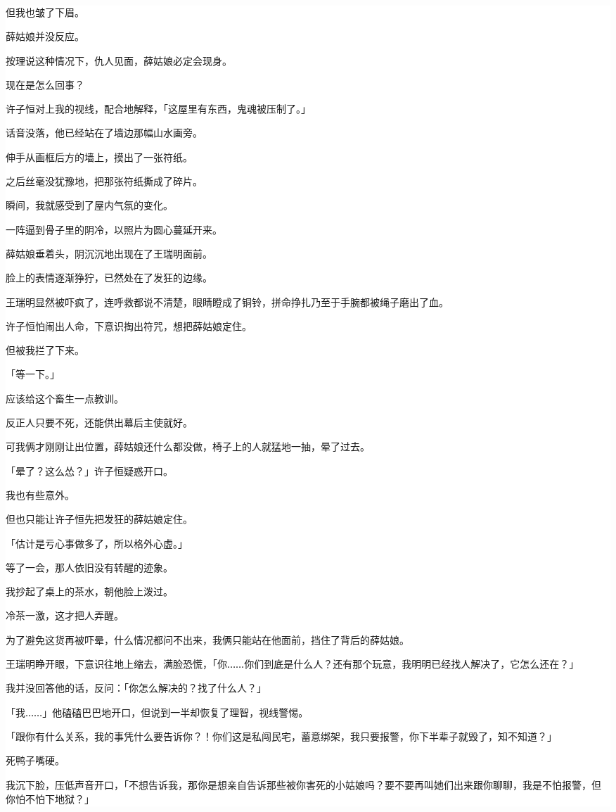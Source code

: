 但我也皱了下眉。

薛姑娘并没反应。

按理说这种情况下，仇人见面，薛姑娘必定会现身。

现在是怎么回事？

许子恒对上我的视线，配合地解释，「这屋里有东西，鬼魂被压制了。」

话音没落，他已经站在了墙边那幅山水画旁。

伸手从画框后方的墙上，摸出了一张符纸。

之后丝毫没犹豫地，把那张符纸撕成了碎片。

瞬间，我就感受到了屋内气氛的变化。

一阵逼到骨子里的阴冷，以照片为圆心蔓延开来。

薛姑娘垂着头，阴沉沉地出现在了王瑞明面前。

脸上的表情逐渐狰狞，已然处在了发狂的边缘。

王瑞明显然被吓疯了，连呼救都说不清楚，眼睛瞪成了铜铃，拼命挣扎乃至于手腕都被绳子磨出了血。

许子恒怕闹出人命，下意识掏出符咒，想把薛姑娘定住。

但被我拦了下来。

「等一下。」

应该给这个畜生一点教训。

反正人只要不死，还能供出幕后主使就好。

可我俩才刚刚让出位置，薛姑娘还什么都没做，椅子上的人就猛地一抽，晕了过去。

「晕了？这么怂？」许子恒疑惑开口。

我也有些意外。

但也只能让许子恒先把发狂的薛姑娘定住。

「估计是亏心事做多了，所以格外心虚。」

等了一会，那人依旧没有转醒的迹象。

我抄起了桌上的茶水，朝他脸上泼过。

冷茶一激，这才把人弄醒。

为了避免这货再被吓晕，什么情况都问不出来，我俩只能站在他面前，挡住了背后的薛姑娘。

王瑞明睁开眼，下意识往地上缩去，满脸恐慌，「你……你们到底是什么人？还有那个玩意，我明明已经找人解决了，它怎么还在？」

我并没回答他的话，反问：「你怎么解决的？找了什么人？」

「我……」他磕磕巴巴地开口，但说到一半却恢复了理智，视线警惕。

「跟你有什么关系，我的事凭什么要告诉你？！你们这是私闯民宅，蓄意绑架，我只要报警，你下半辈子就毁了，知不知道？」

死鸭子嘴硬。

我沉下脸，压低声音开口，「不想告诉我，那你是想亲自告诉那些被你害死的小姑娘吗？要不要再叫她们出来跟你聊聊，我是不怕报警，但你怕不怕下地狱？」
